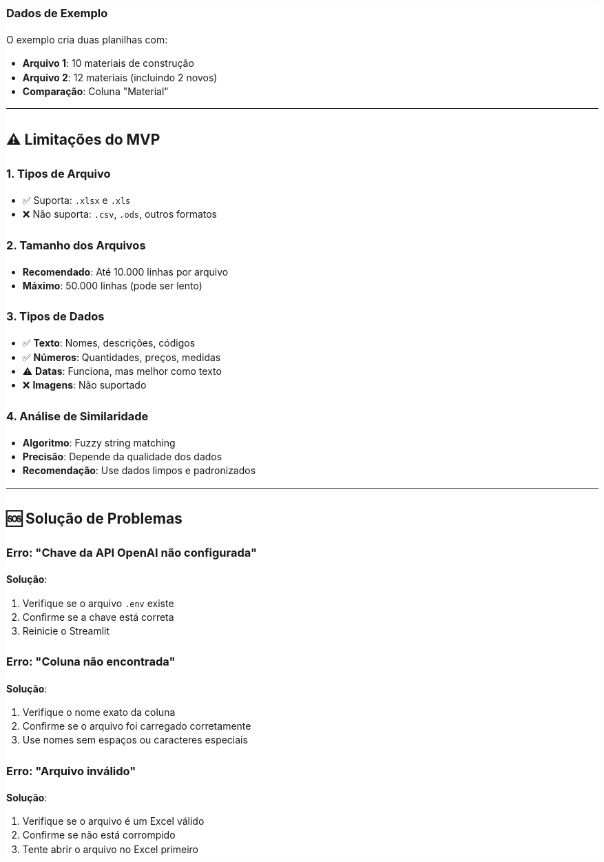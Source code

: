 ### Dados de Exemplo
O exemplo cria duas planilhas com:
- **Arquivo 1**: 10 materiais de construção
- **Arquivo 2**: 12 materiais (incluindo 2 novos)
- **Comparação**: Coluna "Material"

---

## ⚠️ Limitações do MVP

### 1. Tipos de Arquivo
- ✅ Suporta: `.xlsx` e `.xls`
- ❌ Não suporta: `.csv`, `.ods`, outros formatos

### 2. Tamanho dos Arquivos
- **Recomendado**: Até 10.000 linhas por arquivo
- **Máximo**: 50.000 linhas (pode ser lento)

### 3. Tipos de Dados
- ✅ **Texto**: Nomes, descrições, códigos
- ✅ **Números**: Quantidades, preços, medidas
- ⚠️ **Datas**: Funciona, mas melhor como texto
- ❌ **Imagens**: Não suportado

### 4. Análise de Similaridade
- **Algoritmo**: Fuzzy string matching
- **Precisão**: Depende da qualidade dos dados
- **Recomendação**: Use dados limpos e padronizados

---

## 🆘 Solução de Problemas

### Erro: "Chave da API OpenAI não configurada"
**Solução**: 
1. Verifique se o arquivo `.env` existe
2. Confirme se a chave está correta
3. Reinicie o Streamlit

### Erro: "Coluna não encontrada"
**Solução**:
1. Verifique o nome exato da coluna
2. Confirme se o arquivo foi carregado corretamente
3. Use nomes sem espaços ou caracteres especiais

### Erro: "Arquivo inválido"
**Solução**:
1. Verifique se o arquivo é um Excel válido
2. Confirme se não está corrompido
3. Tente abrir o arquivo no Excel primeiro

